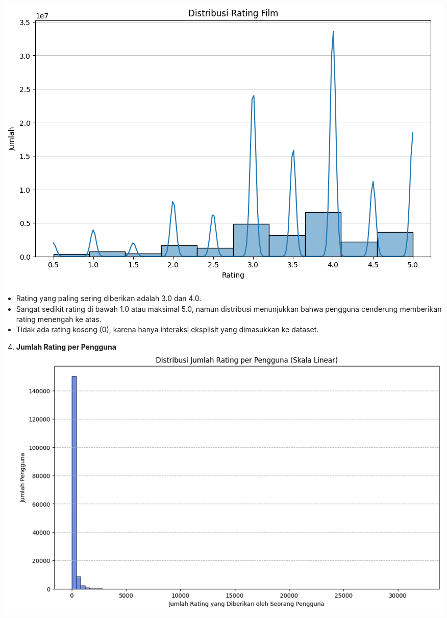 ![Rating Distribution](https://github.com/ZackyFaishal/Movie-Recommendation-System/blob/main/assets/distribusi_rating.png)

- Rating yang paling sering diberikan adalah 3.0 dan 4.0.
- Sangat sedikit rating di bawah 1.0 atau maksimal 5.0, namun distribusi menunjukkan bahwa pengguna cenderung memberikan rating menengah ke atas.
- Tidak ada rating kosong (0), karena hanya interaksi eksplisit yang dimasukkan ke dataset.

4. **Jumlah Rating per Pengguna**
![User Rating Count Distribution](https://github.com/ZackyFaishal/Movie-Recommendation-System/blob/main/assets/distribusi_rating_pengguna.png)
